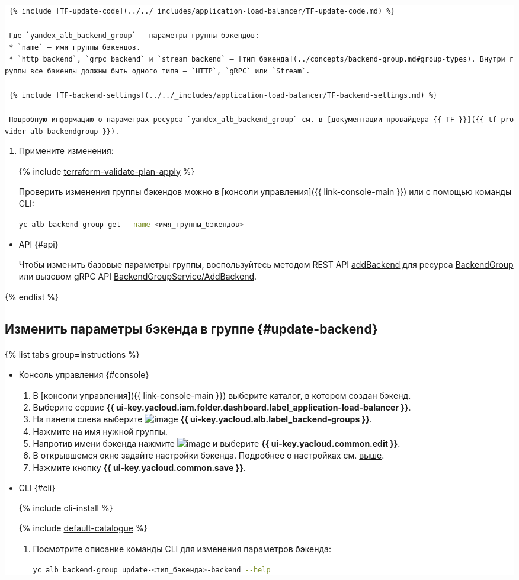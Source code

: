      {% include [TF-update-code](../../_includes/application-load-balancer/TF-update-code.md) %}

     Где `yandex_alb_backend_group` — параметры группы бэкендов:
     * `name` — имя группы бэкендов.
     * `http_backend`, `grpc_backend` и `stream_backend` — [тип бэкенда](../concepts/backend-group.md#group-types). Внутри группы все бэкенды должны быть одного типа — `HTTP`, `gRPC` или `Stream`.

     {% include [TF-backend-settings](../../_includes/application-load-balancer/TF-backend-settings.md) %}

     Подробную информацию о параметрах ресурса `yandex_alb_backend_group` см. в [документации провайдера {{ TF }}]({{ tf-provider-alb-backendgroup }}).
  1. Примените изменения:

     {% include [terraform-validate-plan-apply](../../_tutorials/_tutorials_includes/terraform-validate-plan-apply.md) %}

     Проверить изменения группы бэкендов можно в [консоли управления]({{ link-console-main }}) или с помощью команды CLI:

     ```bash
     yc alb backend-group get --name <имя_группы_бэкендов>
     ```

- API {#api}

  Чтобы изменить базовые параметры группы, воспользуйтесь методом REST API [addBackend](../api-ref/BackendGroup/addBackend.md) для ресурса [BackendGroup](../api-ref/BackendGroup/index.md) или вызовом gRPC API [BackendGroupService/AddBackend](../api-ref/grpc/BackendGroup/addBackend.md).

{% endlist %}

## Изменить параметры бэкенда в группе {#update-backend}

{% list tabs group=instructions %}

- Консоль управления {#console}

  1. В [консоли управления]({{ link-console-main }}) выберите каталог, в котором создан бэкенд.
  1. Выберите сервис **{{ ui-key.yacloud.iam.folder.dashboard.label_application-load-balancer }}**.
  1. На панели слева выберите ![image](../../_assets/console-icons/cubes-3-overlap.svg) **{{ ui-key.yacloud.alb.label_backend-groups }}**.
  1. Нажмите на имя нужной группы.
  1. Напротив имени бэкенда нажмите ![image](../../_assets/console-icons/ellipsis.svg) и выберите **{{ ui-key.yacloud.common.edit }}**.
  1. В открывшемся окне задайте настройки бэкенда. Подробнее о настройках см. [выше](#add-backend).
  1. Нажмите кнопку **{{ ui-key.yacloud.common.save }}**.

- CLI {#cli}

  {% include [cli-install](../../_includes/cli-install.md) %}

  {% include [default-catalogue](../../_includes/default-catalogue.md) %}

  1. Посмотрите описание команды CLI для изменения параметров бэкенда:

     ```bash
     yc alb backend-group update-<тип_бэкенда>-backend --help
     ```
